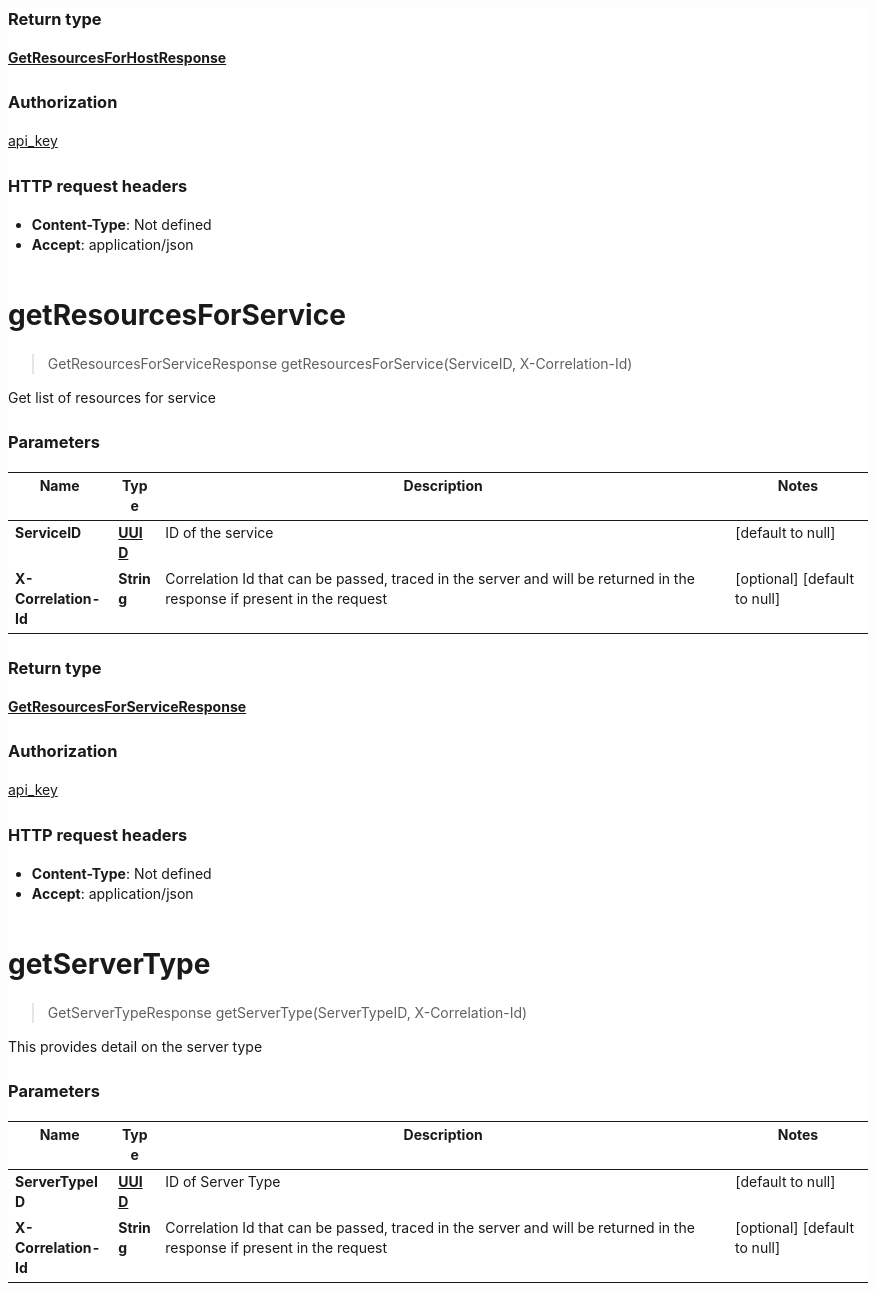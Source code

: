 ### Return type

[**GetResourcesForHostResponse**](../Models/GetResourcesForHostResponse.md)

### Authorization

[api_key](../README.md#api_key)

### HTTP request headers

- **Content-Type**: Not defined
- **Accept**: application/json

<a name="getResourcesForService"></a>
# **getResourcesForService**
> GetResourcesForServiceResponse getResourcesForService(ServiceID, X-Correlation-Id)

Get list of resources for service

### Parameters

Name | Type | Description  | Notes
------------- | ------------- | ------------- | -------------
 **ServiceID** | [**UUID**](../Models/.md)| ID of the service | [default to null]
 **X-Correlation-Id** | **String**| Correlation Id that can be passed, traced in the server and will be returned in the response if present in the request | [optional] [default to null]

### Return type

[**GetResourcesForServiceResponse**](../Models/GetResourcesForServiceResponse.md)

### Authorization

[api_key](../README.md#api_key)

### HTTP request headers

- **Content-Type**: Not defined
- **Accept**: application/json

<a name="getServerType"></a>
# **getServerType**
> GetServerTypeResponse getServerType(ServerTypeID, X-Correlation-Id)

This provides detail on the server type

### Parameters

Name | Type | Description  | Notes
------------- | ------------- | ------------- | -------------
 **ServerTypeID** | [**UUID**](../Models/.md)| ID of Server Type | [default to null]
 **X-Correlation-Id** | **String**| Correlation Id that can be passed, traced in the server and will be returned in the response if present in the request | [optional] [default to null]
